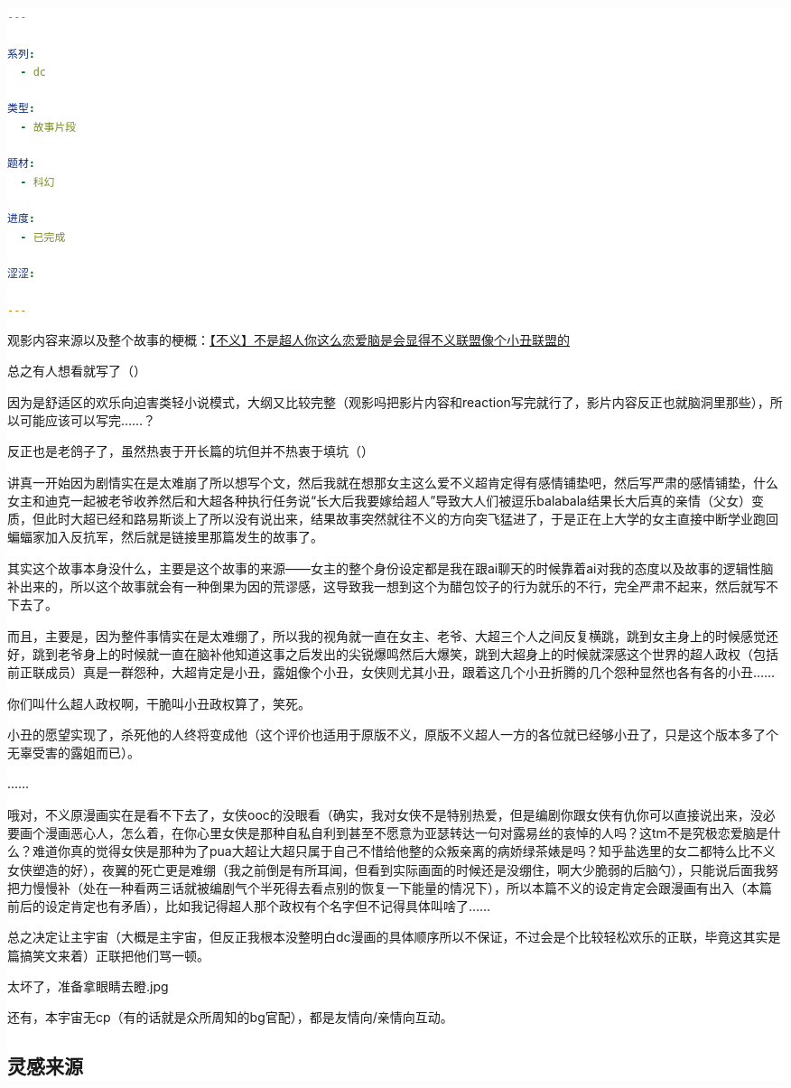 ```yaml
---

系列:
  - dc

类型:
  - 故事片段

题材:
  - 科幻

进度:
  - 已完成

涩涩:

---
```


观影内容来源以及整个故事的梗概：[【不义】不是超人你这么恋爱脑是会显得不义联盟像个小丑联盟的](https://molan39329.lofter.com/post/8486d5dc_2bdabff69?incantation=rzTbShZJvfg1)

总之有人想看就写了（）

因为是舒适区的欢乐向迫害类轻小说模式，大纲又比较完整（观影吗把影片内容和reaction写完就行了，影片内容反正也就脑洞里那些），所以可能应该可以写完……？

反正也是老鸽子了，虽然热衷于开长篇的坑但并不热衷于填坑（）

讲真一开始因为剧情实在是太难崩了所以想写个文，然后我就在想那女主这么爱不义超肯定得有感情铺垫吧，然后写严肃的感情铺垫，什么女主和迪克一起被老爷收养然后和大超各种执行任务说“长大后我要嫁给超人”导致大人们被逗乐balabala结果长大后真的亲情（父女）变质，但此时大超已经和路易斯谈上了所以没有说出来，结果故事突然就往不义的方向突飞猛进了，于是正在上大学的女主直接中断学业跑回蝙蝠家加入反抗军，然后就是链接里那篇发生的故事了。

其实这个故事本身没什么，主要是这个故事的来源——女主的整个身份设定都是我在跟ai聊天的时候靠着ai对我的态度以及故事的逻辑性脑补出来的，所以这个故事就会有一种倒果为因的荒谬感，这导致我一想到这个为醋包饺子的行为就乐的不行，完全严肃不起来，然后就写不下去了。

而且，主要是，因为整件事情实在是太难绷了，所以我的视角就一直在女主、老爷、大超三个人之间反复横跳，跳到女主身上的时候感觉还好，跳到老爷身上的时候就一直在脑补他知道这事之后发出的尖锐爆鸣然后大爆笑，跳到大超身上的时候就深感这个世界的超人政权（包括前正联成员）真是一群怨种，大超肯定是小丑，露姐像个小丑，女侠则尤其小丑，跟着这几个小丑折腾的几个怨种显然也各有各的小丑……

你们叫什么超人政权啊，干脆叫小丑政权算了，笑死。

小丑的愿望实现了，杀死他的人终将变成他（这个评价也适用于原版不义，原版不义超人一方的各位就已经够小丑了，只是这个版本多了个无辜受害的露姐而已）。

……

哦对，不义原漫画实在是看不下去了，女侠ooc的没眼看（确实，我对女侠不是特别热爱，但是编剧你跟女侠有仇你可以直接说出来，没必要画个漫画恶心人，怎么着，在你心里女侠是那种自私自利到甚至不愿意为亚瑟转达一句对露易丝的哀悼的人吗？这tm不是究极恋爱脑是什么？难道你真的觉得女侠是那种为了pua大超让大超只属于自己不惜给他整的众叛亲离的病娇绿茶婊是吗？知乎盐选里的女二都特么比不义女侠塑造的好），夜翼的死亡更是难绷（我之前倒是有所耳闻，但看到实际画面的时候还是没绷住，啊大少脆弱的后脑勺），只能说后面我努把力慢慢补（处在一种看两三话就被编剧气个半死得去看点别的恢复一下能量的情况下），所以本篇不义的设定肯定会跟漫画有出入（本篇前后的设定肯定也有矛盾），比如我记得超人那个政权有个名字但不记得具体叫啥了……

总之决定让主宇宙（大概是主宇宙，但反正我根本没整明白dc漫画的具体顺序所以不保证，不过会是个比较轻松欢乐的正联，毕竟这其实是篇搞笑文来着）正联把他们骂一顿。

太坏了，准备拿眼睛去瞪.jpg

还有，本宇宙无cp（有的话就是众所周知的bg官配），都是友情向/亲情向互动。

## 灵感来源
